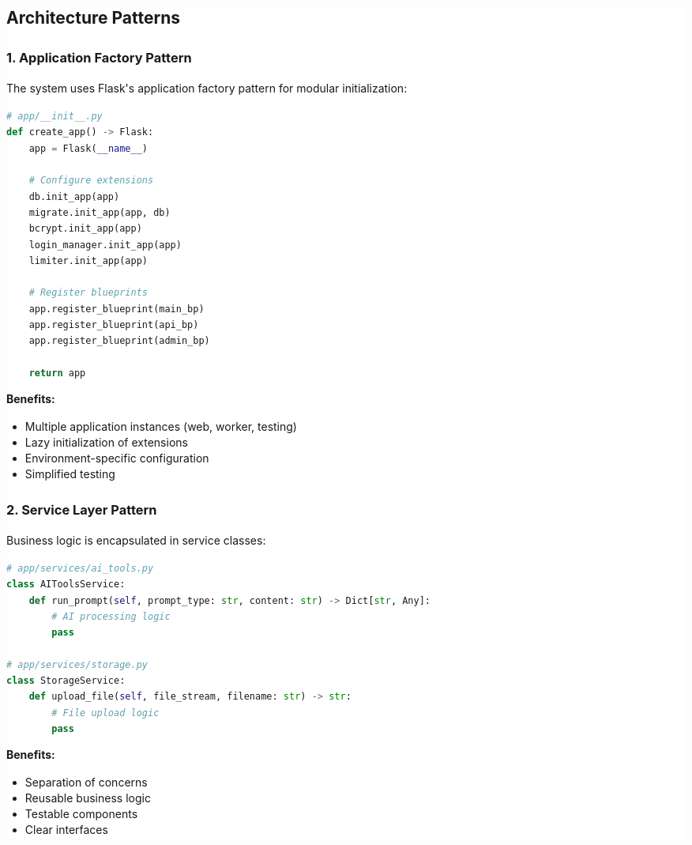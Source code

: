 ## Architecture Patterns

### 1. Application Factory Pattern

The system uses Flask's application factory pattern for modular initialization:

```python
# app/__init__.py
def create_app() -> Flask:
    app = Flask(__name__)
    
    # Configure extensions
    db.init_app(app)
    migrate.init_app(app, db)
    bcrypt.init_app(app)
    login_manager.init_app(app)
    limiter.init_app(app)
    
    # Register blueprints
    app.register_blueprint(main_bp)
    app.register_blueprint(api_bp)
    app.register_blueprint(admin_bp)
    
    return app
```

**Benefits:**
- Multiple application instances (web, worker, testing)
- Lazy initialization of extensions
- Environment-specific configuration
- Simplified testing

### 2. Service Layer Pattern

Business logic is encapsulated in service classes:

```python
# app/services/ai_tools.py
class AIToolsService:
    def run_prompt(self, prompt_type: str, content: str) -> Dict[str, Any]:
        # AI processing logic
        pass

# app/services/storage.py
class StorageService:
    def upload_file(self, file_stream, filename: str) -> str:
        # File upload logic
        pass
```

**Benefits:**
- Separation of concerns
- Reusable business logic
- Testable components
- Clear interfaces
